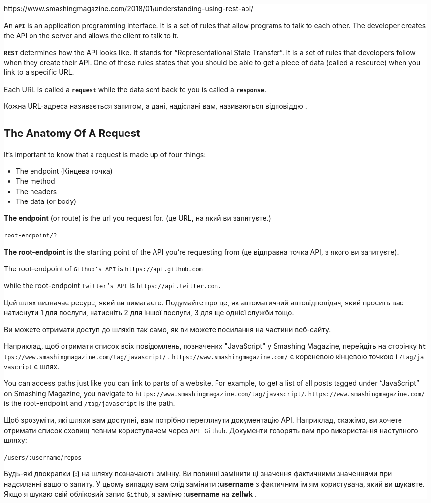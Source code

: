 https://www.smashingmagazine.com/2018/01/understanding-using-rest-api/

An **``API``** is an application programming interface. It is a set of rules that allow programs to talk to each other. The developer creates the API on the server and allows the client to talk to it.

**``REST``** determines how the API looks like. It stands for “Representational State Transfer”. It is a set of rules that developers follow when they create their API. One of these rules states that you should be able to get a piece of data (called a resource) when you link to a specific URL.

Each URL is called a **``request``** while the data sent back to you is called a **``response``**.

Кожна URL-адреса називається запитом, а дані, надіслані вам, називаються відповіддю .

## The Anatomy Of A Request
It’s important to know that a request is made up of four things:

* The endpoint (Кінцева точка)
* The method
* The headers
* The data (or body)

**The endpoint** (or route) is the url you request for. (це URL, на який ви запитуєте.)
```
root-endpoint/?
```
**The root-endpoint** is the starting point of the API you’re requesting from (це відправна точка API, з якого ви запитуєте).

The root-endpoint of ``Github’s API`` is ``https://api.github.com`` 

while the root-endpoint ``Twitter’s API`` is ``https://api.twitter.com.``

Цей шлях визначає ресурс, який ви вимагаєте. Подумайте про це, як автоматичний автовідповідач, який просить вас натиснути 1 для послуги, натисніть 2 для іншої послуги, 3 для ще однієї служби тощо.

Ви можете отримати доступ до шляхів так само, як ви можете посилання на частини веб-сайту. 

Наприклад, щоб отримати список всіх повідомлень, позначених "JavaScript" у Smashing Magazine, перейдіть на сторінку ``https://www.smashingmagazine.com/tag/javascript/`` . ``https://www.smashingmagazine.com/`` є кореневою кінцевою точкою і ``/tag/javascript`` є шлях.

You can access paths just like you can link to parts of a website. For example, to get a list of all posts tagged under “JavaScript” on Smashing Magazine, you navigate to ``https://www.smashingmagazine.com/tag/javascript/``. ``https://www.smashingmagazine.com/`` is the root-endpoint and ``/tag/javascript`` is the path.

Щоб зрозуміти, які шляхи вам доступні, вам потрібно переглянути документацію API. Наприклад, скажімо, ви хочете отримати список сховищ певним користувачем через ``API Github``. Документи говорять вам про використання наступного шляху:
```
/users/:username/repos
```

Будь-які двокрапки **(:)** на шляху позначають змінну. Ви повинні замінити ці значення фактичними значеннями при надсиланні вашого запиту. У цьому випадку вам слід замінити **:username** з фактичним ім'ям користувача, який ви шукаєте. Якщо я шукаю свій обліковий запис ``Github``, я заміню **:username** на **zellwk** .
